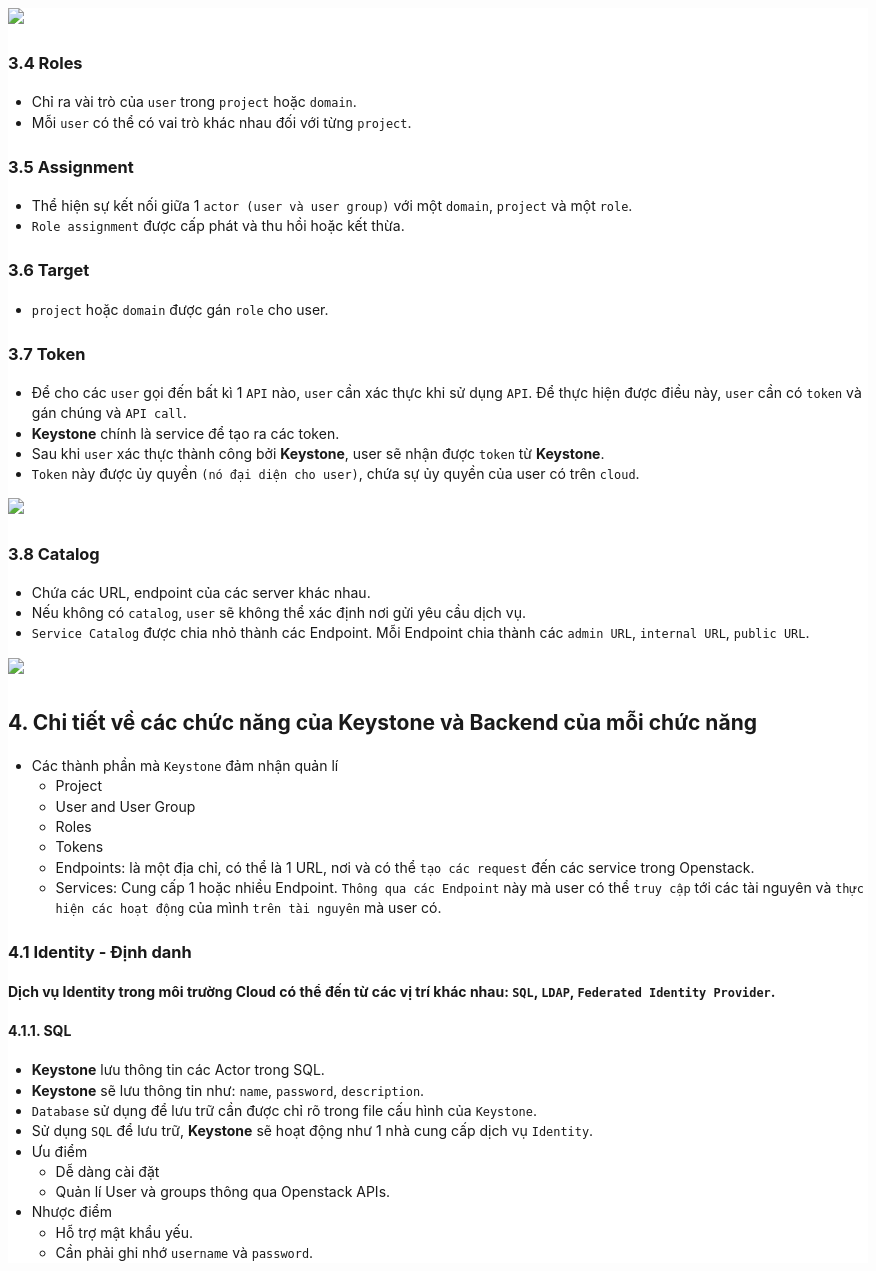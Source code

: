 ![](https://camo.githubusercontent.com/4f21b570e4cb21e72221ce6480526b7dea84e4a5cae8fe26023dcd011ad75e87/687474703a2f2f692e696d6775722e636f6d2f304971624c705a2e706e67)

### 3.4 Roles
- Chỉ ra vài trò của `user` trong `project` hoặc `domain`.
- Mỗi `user` có thể có vai trò khác nhau đối với từng `project`.

### 3.5 Assignment
- Thể hiện sự kết nối giữa 1 `actor (user và user group)` với một `domain`, `project` và một `role`. 
- `Role assignment` được cấp phát và thu hồi hoặc kết thừa.

### 3.6 Target
- `project` hoặc `domain` được gán `role` cho user.

### 3.7 Token
- Để cho các `user` gọi đến bất kì 1 `API` nào, `user` cần xác thực khi sử dụng `API`. Để thực hiện được điều này, `user` cần có `token` và gán chúng và `API call`.
- **Keystone** chính là service để tạo ra các token.
- Sau khi `user` xác thực thành công bởi **Keystone**, user sẽ nhận được `token` từ **Keystone**. 
- `Token` này được ủy quyền `(nó đại diện cho user)`, chứa sự ủy quyền của user có trên `cloud`.

![](https://camo.githubusercontent.com/0e091a51a5d5ae8b52506cb4d996573ebd3ff0e62b1c7c6474c32011b17ef9a2/687474703a2f2f696d6775722e636f6d2f6e7967624c58392e6a7067)
  
### 3.8 Catalog
- Chứa các URL, endpoint của các server khác nhau.
- Nếu không có `catalog`, `user` sẽ không thể xác định nơi gửi yêu cầu dịch vụ.
- `Service Catalog` được chia nhỏ thành các Endpoint. Mỗi Endpoint chia thành các `admin URL`, `internal URL`, `public URL`.
  
![](https://camo.githubusercontent.com/ad6098737c96d5958db8ed7467a426a8a5d0dd06e8e37aef6d613826cf6b52e7/687474703a2f2f696d6775722e636f6d2f6e794d37694f6f2e6a7067)

## 4. Chi tiết về các chức năng của Keystone và Backend của mỗi chức năng
- Các thành phần mà `Keystone` đảm nhận quản lí
   + Project
   + User and User Group
   + Roles
   + Tokens
   + Endpoints: là một địa chỉ, có thể là 1 URL, nơi và có thể `tạo các request` đến các service trong Openstack. 
   + Services: Cung cấp 1 hoặc nhiều Endpoint. `Thông qua các Endpoint` này mà user có thể `truy cập` tới các tài nguyên và `thực hiện các hoạt động` của mình `trên tài nguyên` mà user có.

### 4.1 Identity - Định danh
**Dịch vụ Identity trong môi trường Cloud có thể đến từ các vị trí khác nhau: `SQL`, `LDAP`, `Federated Identity Provider`.**

#### 4.1.1. SQL
- **Keystone** lưu thông tin các Actor trong SQL.
- **Keystone** sẽ lưu thông tin như: `name`, `password`, `description`.
- `Database` sử dụng để lưu trữ cần được chỉ rõ trong file cấu hình của `Keystone`.
- Sử dụng `SQL` để lưu trữ, **Keystone** sẽ hoạt động như 1 nhà cung cấp dịch vụ `Identity`.
- Ưu điểm 
  + Dễ dàng cài đặt
  + Quản lí User và groups thông qua Openstack APIs.
- Nhược điểm
  + Hỗ trợ mật khẩu yếu.
  + Cần phải ghi nhớ `username` và `password`.
